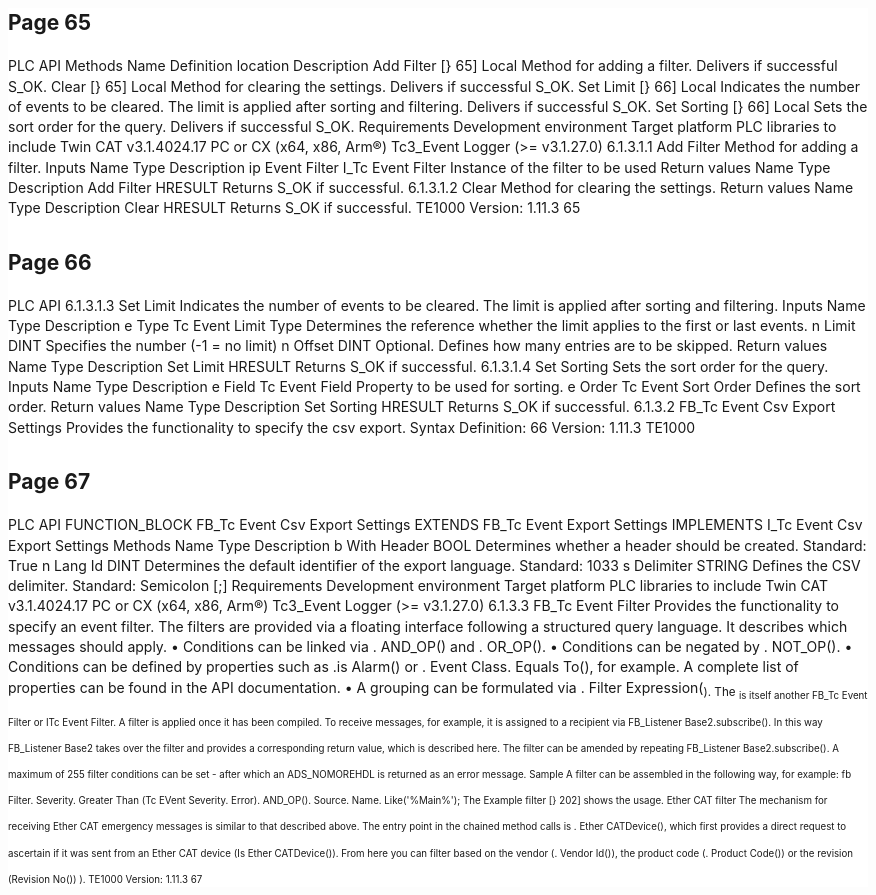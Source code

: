 ## Page 65

PLC API Methods Name Definition location Description Add Filter [} 65] Local Method for adding a filter. Delivers if successful S_OK. Clear [} 65] Local Method for clearing the settings. Delivers if successful S_OK. Set Limit [} 66] Local Indicates the number of events to be cleared. The limit is applied after sorting and filtering. Delivers if successful S_OK. Set Sorting [} 66] Local Sets the sort order for the query. Delivers if successful S_OK. Requirements Development environment Target platform PLC libraries to include Twin CAT v3.1.4024.17 PC or CX (x64, x86, Arm®) Tc3_Event Logger (>= v3.1.27.0) 6.1.3.1.1 Add Filter Method for adding a filter. Inputs Name Type Description ip Event Filter I_Tc Event Filter Instance of the filter to be used Return values Name Type Description Add Filter HRESULT Returns S_OK if successful. 6.1.3.1.2 Clear Method for clearing the settings. Return values Name Type Description Clear HRESULT Returns S_OK if successful. TE1000 Version: 1.11.3 65

## Page 66

PLC API 6.1.3.1.3 Set Limit Indicates the number of events to be cleared. The limit is applied after sorting and filtering. Inputs Name Type Description e Type Tc Event Limit Type Determines the reference whether the limit applies to the first or last events. n Limit DINT Specifies the number (-1 = no limit) n Offset DINT Optional. Defines how many entries are to be skipped. Return values Name Type Description Set Limit HRESULT Returns S_OK if successful. 6.1.3.1.4 Set Sorting Sets the sort order for the query. Inputs Name Type Description e Field Tc Event Field Property to be used for sorting. e Order Tc Event Sort Order Defines the sort order. Return values Name Type Description Set Sorting HRESULT Returns S_OK if successful. 6.1.3.2 FB_Tc Event Csv Export Settings Provides the functionality to specify the csv export. Syntax Definition: 66 Version: 1.11.3 TE1000

## Page 67

PLC API FUNCTION_BLOCK FB_Tc Event Csv Export Settings EXTENDS FB_Tc Event Export Settings IMPLEMENTS I_Tc Event Csv Export Settings Methods Name Type Description b With Header BOOL Determines whether a header should be created. Standard: True n Lang Id DINT Determines the default identifier of the export language. Standard: 1033 s Delimiter STRING Defines the CSV delimiter. Standard: Semicolon [;] Requirements Development environment Target platform PLC libraries to include Twin CAT v3.1.4024.17 PC or CX (x64, x86, Arm®) Tc3_Event Logger (>= v3.1.27.0) 6.1.3.3 FB_Tc Event Filter Provides the functionality to specify an event filter. The filters are provided via a floating interface following a structured query language. It describes which messages should apply. • Conditions can be linked via . AND_OP() and . OR_OP(). • Conditions can be negated by . NOT_OP(). • Conditions can be defined by properties such as .is Alarm() or . Event Class. Equals To(<Event Class>), for example. A complete list of properties can be found in the API documentation. • A grouping can be formulated via . Filter Expression(<Sub Condition>). The <Sub Codition> is itself another FB_Tc Event Filter or ITc Event Filter. A filter is applied once it has been compiled. To receive messages, for example, it is assigned to a recipient via FB_Listener Base2.subscribe(). In this way FB_Listener Base2 takes over the filter and provides a corresponding return value, which is described here. The filter can be amended by repeating FB_Listener Base2.subscribe(). A maximum of 255 filter conditions can be set - after which an ADS_NOMOREHDL is returned as an error message. Sample A filter can be assembled in the following way, for example: fb Filter. Severity. Greater Than (Tc EVent Severity. Error). AND_OP(). Source. Name. Like('%Main%'); The Example filter [} 202] shows the usage. Ether CAT filter The mechanism for receiving Ether CAT emergency messages is similar to that described above. The entry point in the chained method calls is . Ether CATDevice(), which first provides a direct request to ascertain if it was sent from an Ether CAT device (Is Ether CATDevice()). From here you can filter based on the vendor (. Vendor Id()), the product code (. Product Code()) or the revision (Revision No()) ). TE1000 Version: 1.11.3 67
